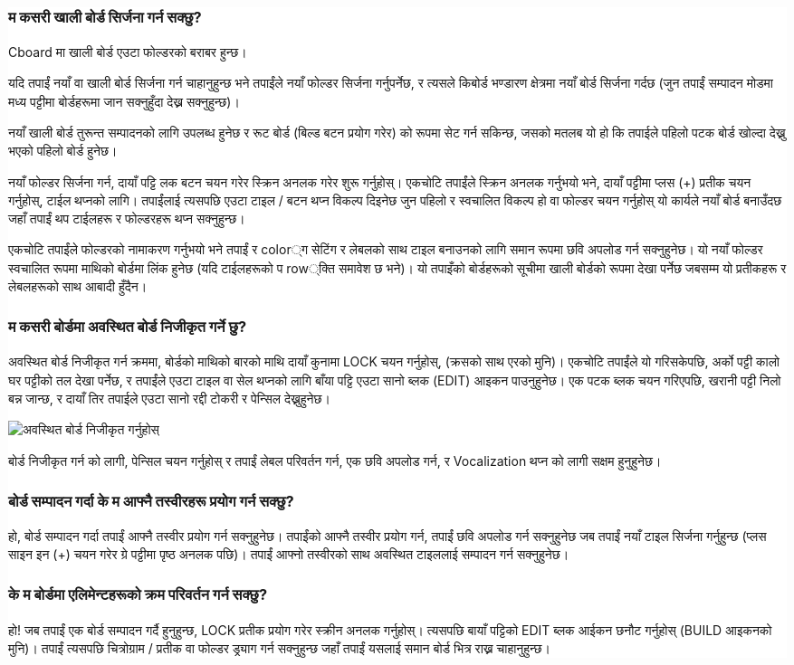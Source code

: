 ### <a name='HowdoIcreateanemptyboard'></a>म कसरी खाली बोर्ड सिर्जना गर्न सक्छु?

Cboard मा खाली बोर्ड एउटा फोल्डरको बराबर हुन्छ।

यदि तपाईं नयाँ वा खाली बोर्ड सिर्जना गर्न चाहानुहुन्छ भने तपाईंले नयाँ फोल्डर सिर्जना गर्नुपर्नेछ, र त्यसले किबोर्ड भण्डारण क्षेत्रमा नयाँ बोर्ड सिर्जना गर्दछ (जुन तपाईं सम्पादन मोडमा मध्य पट्टीमा बोर्डहरूमा जान सक्नुहुँदा देख्न सक्नुहुन्छ)।

नयाँ खाली बोर्ड तुरून्त सम्पादनको लागि उपलब्ध हुनेछ र रूट बोर्ड (बिल्ड बटन प्रयोग गरेर) को रूपमा सेट गर्न सकिन्छ, जसको मतलब यो हो कि तपाईले पहिलो पटक बोर्ड खोल्दा देख्नु भएको पहिलो बोर्ड हुनेछ।

नयाँ फोल्डर सिर्जना गर्न, दायाँ पट्टि लक बटन चयन गरेर स्क्रिन अनलक गरेर शुरू गर्नुहोस्। एकचोटि तपाईंले स्क्रिन अनलक गर्नुभयो भने, दायाँ पट्टीमा प्लस (+) प्रतीक चयन गर्नुहोस्, टाईल थप्नको लागि। तपाईंलाई त्यसपछि एउटा टाइल / बटन थप्न विकल्प दिइनेछ जुन पहिलो र स्वचालित विकल्प हो वा फोल्डर चयन गर्नुहोस् यो कार्यले नयाँ बोर्ड बनाउँदछ जहाँ तपाईं थप टाईलहरू र फोल्डरहरू थप्न सक्नुहुन्छ।

एकचोटि तपाईंले फोल्डरको नामाकरण गर्नुभयो भने तपाईं र color्ग सेटिंग र लेबलको साथ टाइल बनाउनको लागि समान रूपमा छवि अपलोड गर्न सक्नुहुनेछ। यो नयाँ फोल्डर स्वचालित रूपमा माथिको बोर्डमा लिंक हुनेछ (यदि टाईलहरूको प row्क्ति समावेश छ भने)। यो तपाइँको बोर्डहरूको सूचीमा खाली बोर्डको रूपमा देखा पर्नेछ जबसम्म यो प्रतीकहरू र लेबलहरूको साथ आबादी हुँदैन।

<div><iframe width="420" height="315" src="https://www.youtube.com/embed/FPfbrAtj1Zg" frameborder="0" allowfullscreen mark="crwd-mark"></iframe></div>

### <a name='HowdoIpersonalizeanexistingboardinCboard'></a>म कसरी बोर्डमा अवस्थित बोर्ड निजीकृत गर्ने छु?

अवस्थित बोर्ड निजीकृत गर्न क्रममा, बोर्डको माथिको बारको माथि दायाँ कुनामा LOCK चयन गर्नुहोस्, (क्रसको साथ एरको मुनि)। एकचोटि तपाईंले यो गरिसकेपछि, अर्को पट्टी कालो घर पट्टीको तल देखा पर्नेछ, र तपाईंले एउटा टाइल वा सेल थप्नको लागि बाँया पट्टि एउटा सानो ब्लक (EDIT) आइकन पाउनुहुनेछ। एक पटक ब्लक चयन गरिएपछि, खरानी पट्टी निलो बन्न जान्छ, र दायाँ तिर तपाईले एउटा सानो रद्दी टोकरी र पेन्सिल देख्नुहुनेछ।

![अवस्थित बोर्ड निजीकृत गर्नुहोस्](/images/help/personalize.png "personalize an existing board")

बोर्ड निजीकृत गर्न को लागी, पेन्सिल चयन गर्नुहोस् र तपाईं लेबल परिवर्तन गर्न, एक छवि अपलोड गर्न, र Vocalization थप्न को लागी सक्षम हुनुहुनेछ।

<div><iframe width="420" height="315" src="https://www.youtube.com/embed/sRnVvafKBLM" frameborder="0" allowfullscreen mark="crwd-mark"></iframe></div>

### <a name='CanIusemyownpictureswheneditingaboard'></a>बोर्ड सम्पादन गर्दा के म आफ्नै तस्वीरहरू प्रयोग गर्न सक्छु?

हो, बोर्ड सम्पादन गर्दा तपाईं आफ्नै तस्वीर प्रयोग गर्न सक्नुहुनेछ। तपाईंको आफ्नै तस्वीर प्रयोग गर्न, तपाईं छवि अपलोड गर्न सक्नुहुनेछ जब तपाईं नयाँ टाइल सिर्जना गर्नुहुन्छ (प्लस साइन इन (+) चयन गरेर ग्रे पट्टीमा पृष्ठ अनलक पछि)। तपाईं आफ्नो तस्वीरको साथ अवस्थित टाइललाई सम्पादन गर्न सक्नुहुनेछ।

### <a name='CanIchangetheorderingoftheelementsinaboard'></a>के म बोर्डमा एलिमेन्टहरूको क्रम परिवर्तन गर्न सक्छु?

हो! जब तपाईं एक बोर्ड सम्पादन गर्दै हुनुहुन्छ, LOCK प्रतीक प्रयोग गरेर स्क्रीन अनलक गर्नुहोस्। त्यसपछि बायाँ पट्टिको EDIT ब्लक आईकन छनौट गर्नुहोस् (BUILD आइकनको मुनि)। तपाईं त्यसपछि चित्रोग्राम / प्रतीक वा फोल्डर ड्र्याग गर्न सक्नुहुन्छ जहाँ तपाईं यसलाई समान बोर्ड भित्र राख्न चाहानुहुन्छ।
